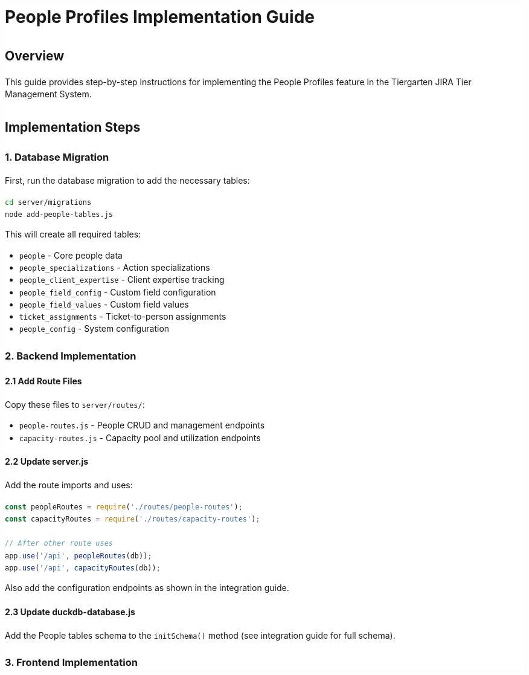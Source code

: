# People Profiles Implementation Guide

## Overview
This guide provides step-by-step instructions for implementing the People Profiles feature in the Tiergarten JIRA Tier Management System.

## Implementation Steps

### 1. Database Migration
First, run the database migration to add the necessary tables:

```bash
cd server/migrations
node add-people-tables.js
```

This will create all required tables:
- `people` - Core people data
- `people_specializations` - Action specializations
- `people_client_expertise` - Client expertise tracking
- `people_field_config` - Custom field configuration
- `people_field_values` - Custom field values
- `ticket_assignments` - Ticket-to-person assignments
- `people_config` - System configuration

### 2. Backend Implementation

#### 2.1 Add Route Files
Copy these files to `server/routes/`:
- `people-routes.js` - People CRUD and management endpoints
- `capacity-routes.js` - Capacity pool and utilization endpoints

#### 2.2 Update server.js
Add the route imports and uses:

```javascript
const peopleRoutes = require('./routes/people-routes');
const capacityRoutes = require('./routes/capacity-routes');

// After other route uses
app.use('/api', peopleRoutes(db));
app.use('/api', capacityRoutes(db));
```

Also add the configuration endpoints as shown in the integration guide.

#### 2.3 Update duckdb-database.js
Add the People tables schema to the `initSchema()` method (see integration guide for full schema).

### 3. Frontend Implementation
